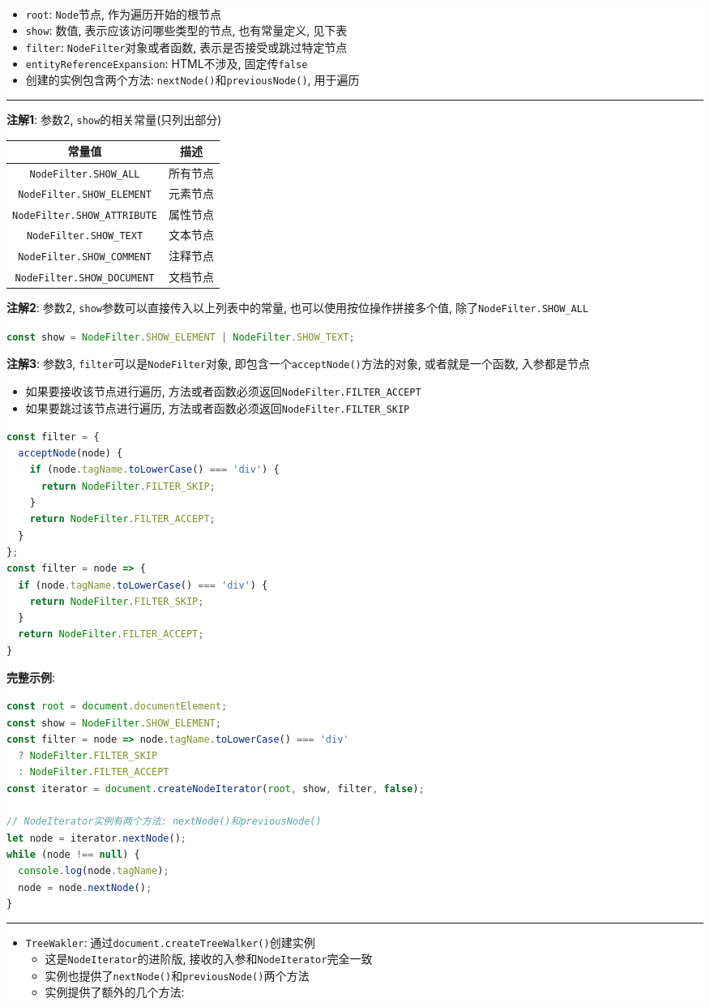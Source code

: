   - `root`: `Node`节点, 作为遍历开始的根节点
  - `show`: 数值, 表示应该访问哪些类型的节点, 也有常量定义, 见下表
  - `filter`: `NodeFilter`对象或者函数, 表示是否接受或跳过特定节点
  - `entityReferenceExpansion`: HTML不涉及, 固定传`false`
  - 创建的实例包含两个方法: `nextNode()`和`previousNode()`, 用于遍历
***
**注解1**: 参数2, `show`的相关常量(只列出部分)

|           常量值            |   描述   |
| :-------------------------: | :------: |
|    `NodeFilter.SHOW_ALL`    | 所有节点 |
|  `NodeFilter.SHOW_ELEMENT`  | 元素节点 |
| `NodeFilter.SHOW_ATTRIBUTE` | 属性节点 |
|   `NodeFilter.SHOW_TEXT`    | 文本节点 |
|  `NodeFilter.SHOW_COMMENT`  | 注释节点 |
| `NodeFilter.SHOW_DOCUMENT`  | 文档节点 |

**注解2**: 参数2, `show`参数可以直接传入以上列表中的常量, 也可以使用按位操作拼接多个值, 除了`NodeFilter.SHOW_ALL`
```JavaScript
const show = NodeFilter.SHOW_ELEMENT | NodeFilter.SHOW_TEXT;
```
**注解3**: 参数3, `filter`可以是`NodeFilter`对象, 即包含一个`acceptNode()`方法的对象, 或者就是一个函数, 入参都是节点
+ 如果要接收该节点进行遍历, 方法或者函数必须返回`NodeFilter.FILTER_ACCEPT`
+ 如果要跳过该节点进行遍历, 方法或者函数必须返回`NodeFilter.FILTER_SKIP`
```JavaScript
const filter = {
  acceptNode(node) {
    if (node.tagName.toLowerCase() === 'div') {
      return NodeFilter.FILTER_SKIP;
    }
    return NodeFilter.FILTER_ACCEPT;
  }
};
const filter = node => {
  if (node.tagName.toLowerCase() === 'div') {
    return NodeFilter.FILTER_SKIP;
  }
  return NodeFilter.FILTER_ACCEPT;
}
```
**完整示例**:
```JavaScript
const root = document.documentElement;
const show = NodeFilter.SHOW_ELEMENT;
const filter = node => node.tagName.toLowerCase() === 'div'
  ? NodeFilter.FILTER_SKIP
  : NodeFilter.FILTER_ACCEPT
const iterator = document.createNodeIterator(root, show, filter, false);

// NodeIterator实例有两个方法: nextNode()和previousNode()
let node = iterator.nextNode();
while (node !== null) {
  console.log(node.tagName);
  node = node.nextNode();
}
```
***
+ `TreeWakler`: 通过`document.createTreeWalker()`创建实例
  - 这是`NodeIterator`的进阶版, 接收的入参和`NodeIterator`完全一致
  - 实例也提供了`nextNode()`和`previousNode()`两个方法
  - 实例提供了额外的几个方法: